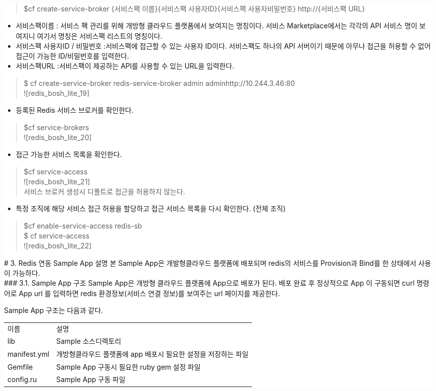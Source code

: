 ><div>$cf create-service-broker {서비스팩 이름}{서비스팩 사용자ID}{서비스팩 사용자비밀번호} http://{서비스팩 URL}<br>
-	서비스팩이름 : 서비스 팩 관리를 위해 개방형 클라우드 플랫폼에서 보여지는 명칭이다. 서비스 Marketplace에서는 각각의 API 서비스 명이 보여지니 여기서 명칭은 서비스팩 리스트의 명칭이다.<br>
-	서비스팩 사용자ID / 비밀번호 :서비스팩에 접근할 수 있는 사용자 ID이다. 서비스팩도 하나의 API 서버이기 때문에 아무나 접근을 허용할 수 없어 접근이 가능한 ID/비밀번호를 입력한다.<br>
-	서비스팩URL :서비스팩이 제공하는 API를 사용할 수 있는 URL을 입력한다.</div><br>
><div>$ cf create-service-broker redis-service-broker admin adminhttp://10.244.3.46:80</div>
>![redis_bosh_lite_19]

-	등록된 Redis 서비스 브로커를 확인한다.

><div>$cf service-brokers</div>
>![redis_bosh_lite_20]

-	접근 가능한 서비스 목록을 확인한다.

><div>$cf service-access</div>
>![redis_bosh_lite_21]
><div>서비스 브로커 생성시 디폴트로 접근을 허용하지 않는다.</div>

-	특정 조직에 해당 서비스 접근 허용을 할당하고 접근 서비스 목록을 다시 확인한다. (전체 조직)

><div>$cf enable-service-access redis-sb</div>
><div>$ cf service-access</div>
>![redis_bosh_lite_22]

<div id='11'></div>
#		3. Redis 연동 Sample App 설명
본 Sample App은 개발형클라우드 플랫폼에 배포되며 redis의 서비스를 Provision과 Bind를 한 상태에서 사용이 가능하다.
<div id='12'></div>
###	3.1. Sample App 구조
Sample App은 개방형 클라우드 플랫폼에 App으로 배포가 된다. 배포 완료 후 정상적으로 App 이 구동되면 curl 명령어로 App url 를 입력하면 redis 환경정보(서비스 연결 정보)를 보여주는 url 페이지를 제공한다.

Sample App 구조는 다음과 같다.

<table>
	<tr>
		<td>이름</td>
		<td>설명</td>
	</tr>
	<tr>
		<td>lib</td>
		<td>Sample 소스디렉토리</td>
	</tr>
	<tr>
		<td>manifest.yml</td>
		<td>개방형클라우드 플랫폼에 app 배포시 필요한 설정을 저장하는 파일</td>
	</tr>
	<tr>
		<td>Gemfile</td>
		<td>Sample App 구동시 필요한 ruby gem 설정 파일</td>
	</tr>
	<tr>
		<td>config.ru</td>
		<td>Sample App 구동 파일</td>
	</tr>
</table>
